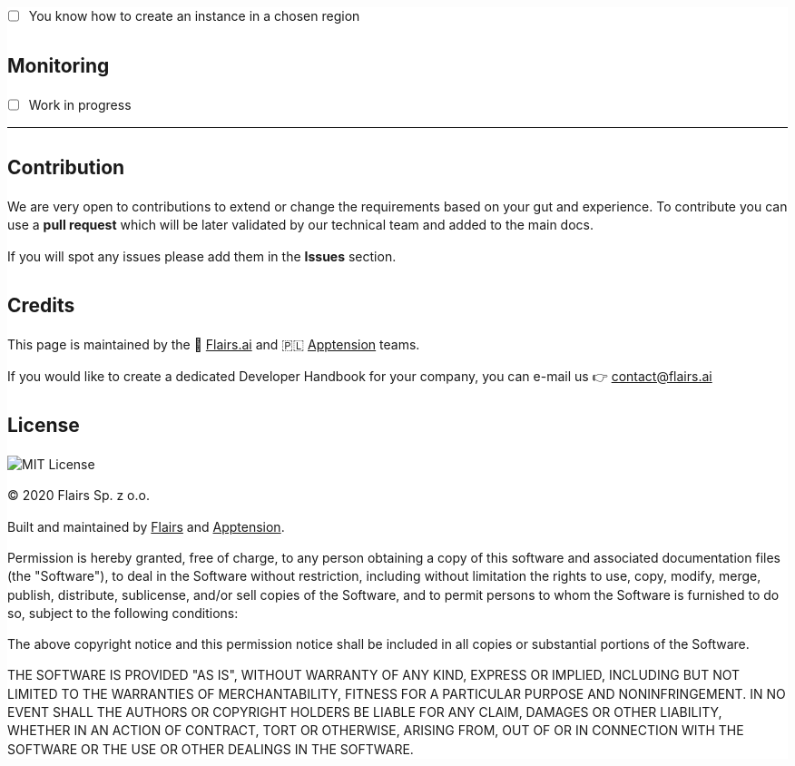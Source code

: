 *   [ ] You know how to create an instance in a chosen region

Monitoring
----------

*   [ ] Work in progress

* * *

Contribution
------------

We are very open to contributions to extend or change the requirements based on your gut and experience. To contribute you can use a **pull request** which will be later validated by our technical team and added to the main docs.

If you will spot any issues please add them in the **Issues** section.

Credits
-------

This page is maintained by the 🔹 [Flairs.ai](http://Flairs.ai) and 🇵🇱 [Apptension](https://apptension.com) teams.

If you would like to create a dedicated Developer Handbook for your company, you can e-mail us 👉 [contact@flairs.ai](mailto:contact@flairs.ai)

License
-------

![MIT License](https://img.shields.io/badge/License-MIT-blue.svg)

© 2020 Flairs Sp. z o.o.

Built and maintained by [Flairs](https://www.flairs.ai) and [Apptension](https://apptension.com).

Permission is hereby granted, free of charge, to any person obtaining a copy of this software and associated documentation files (the "Software"), to deal in the Software without restriction, including without limitation the rights to use, copy, modify, merge, publish, distribute, sublicense, and/or sell copies of the Software, and to permit persons to whom the Software is furnished to do so, subject to the following conditions:

The above copyright notice and this permission notice shall be included in all copies or substantial portions of the Software.

THE SOFTWARE IS PROVIDED "AS IS", WITHOUT WARRANTY OF ANY KIND, EXPRESS OR IMPLIED, INCLUDING BUT NOT LIMITED TO THE WARRANTIES OF MERCHANTABILITY, FITNESS FOR A PARTICULAR PURPOSE AND NONINFRINGEMENT. IN NO EVENT SHALL THE AUTHORS OR COPYRIGHT HOLDERS BE LIABLE FOR ANY CLAIM, DAMAGES OR OTHER LIABILITY, WHETHER IN AN ACTION OF CONTRACT, TORT OR OTHERWISE, ARISING FROM, OUT OF OR IN CONNECTION WITH THE SOFTWARE OR THE USE OR OTHER DEALINGS IN THE SOFTWARE.
